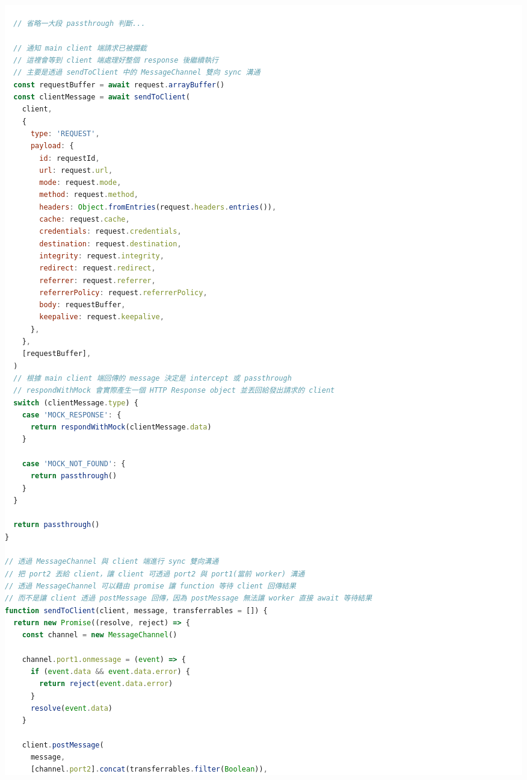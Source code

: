 ```js

  // 省略一大段 passthrough 判斷...

  // 通知 main client 端請求已被攔截
  // 這裡會等到 client 端處理好整個 response 後繼續執行
  // 主要是透過 sendToClient 中的 MessageChannel 雙向 sync 溝通
  const requestBuffer = await request.arrayBuffer()
  const clientMessage = await sendToClient(
    client,
    {
      type: 'REQUEST',
      payload: {
        id: requestId,
        url: request.url,
        mode: request.mode,
        method: request.method,
        headers: Object.fromEntries(request.headers.entries()),
        cache: request.cache,
        credentials: request.credentials,
        destination: request.destination,
        integrity: request.integrity,
        redirect: request.redirect,
        referrer: request.referrer,
        referrerPolicy: request.referrerPolicy,
        body: requestBuffer,
        keepalive: request.keepalive,
      },
    },
    [requestBuffer],
  )
  // 根據 main client 端回傳的 message 決定是 intercept 或 passthrough
  // respondWithMock 會實際產生一個 HTTP Response object 並丟回給發出請求的 client
  switch (clientMessage.type) {
    case 'MOCK_RESPONSE': {
      return respondWithMock(clientMessage.data)
    }

    case 'MOCK_NOT_FOUND': {
      return passthrough()
    }
  }

  return passthrough()
}

// 透過 MessageChannel 與 client 端進行 sync 雙向溝通
// 把 port2 丟給 client，讓 client 可透過 port2 與 port1(當前 worker) 溝通
// 透過 MessageChannel 可以藉由 promise 讓 function 等待 client 回傳結果
// 而不是讓 client 透過 postMessage 回傳，因為 postMessage 無法讓 worker 直接 await 等待結果
function sendToClient(client, message, transferrables = []) {
  return new Promise((resolve, reject) => {
    const channel = new MessageChannel()

    channel.port1.onmessage = (event) => {
      if (event.data && event.data.error) {
        return reject(event.data.error)
      }
      resolve(event.data)
    }

    client.postMessage(
      message,
      [channel.port2].concat(transferrables.filter(Boolean)),
```